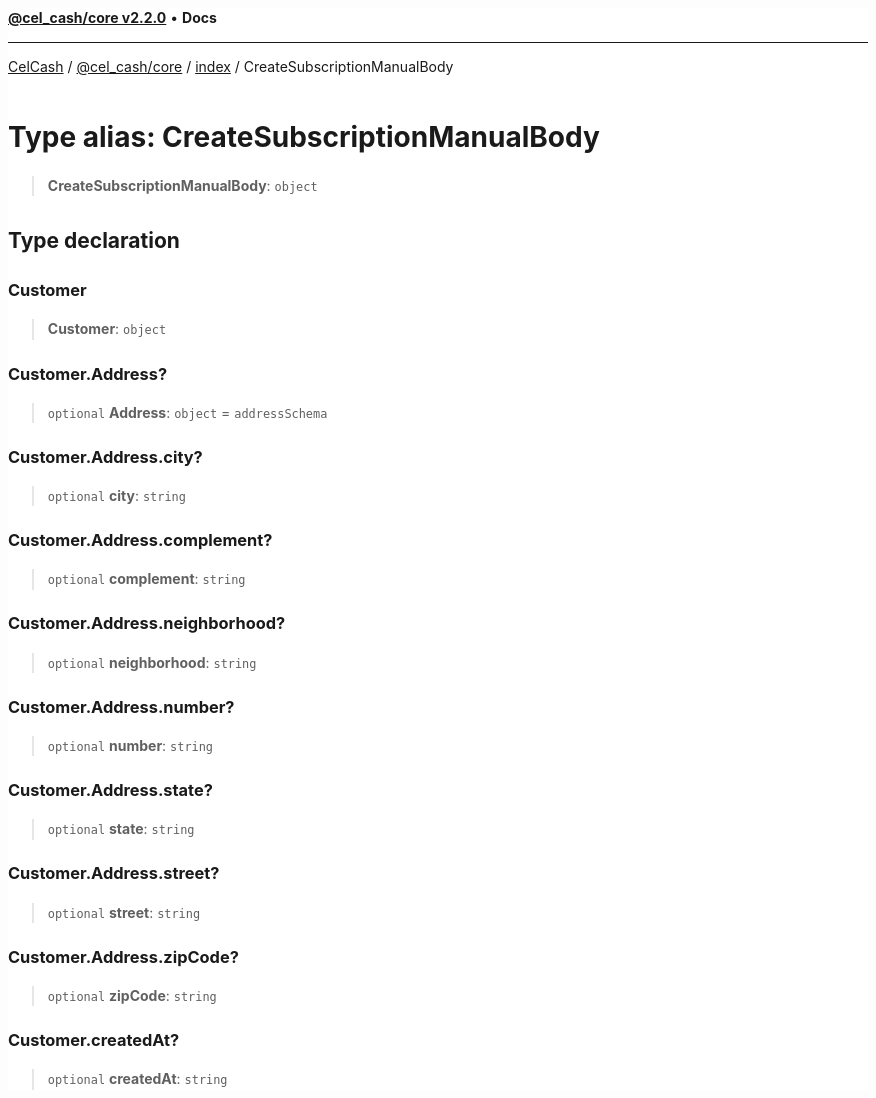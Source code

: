 [**@cel_cash/core v2.2.0**](../../README.md) • **Docs**

***

[CelCash](../../../../packages.md) / [@cel\_cash/core](../../README.md) / [index](../README.md) / CreateSubscriptionManualBody

# Type alias: CreateSubscriptionManualBody

> **CreateSubscriptionManualBody**: `object`

## Type declaration

### Customer

> **Customer**: `object`

### Customer.Address?

> `optional` **Address**: `object` = `addressSchema`

### Customer.Address.city?

> `optional` **city**: `string`

### Customer.Address.complement?

> `optional` **complement**: `string`

### Customer.Address.neighborhood?

> `optional` **neighborhood**: `string`

### Customer.Address.number?

> `optional` **number**: `string`

### Customer.Address.state?

> `optional` **state**: `string`

### Customer.Address.street?

> `optional` **street**: `string`

### Customer.Address.zipCode?

> `optional` **zipCode**: `string`

### Customer.createdAt?

> `optional` **createdAt**: `string`
